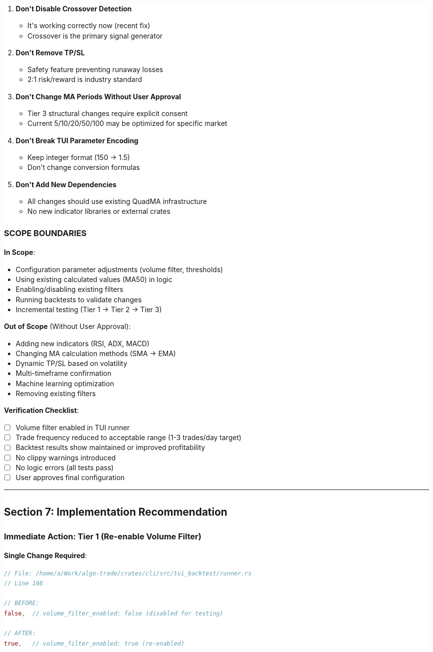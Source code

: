 1. **Don't Disable Crossover Detection**
   - It's working correctly now (recent fix)
   - Crossover is the primary signal generator

2. **Don't Remove TP/SL**
   - Safety feature preventing runaway losses
   - 2:1 risk/reward is industry standard

3. **Don't Change MA Periods Without User Approval**
   - Tier 3 structural changes require explicit consent
   - Current 5/10/20/50/100 may be optimized for specific market

4. **Don't Break TUI Parameter Encoding**
   - Keep integer format (150 → 1.5)
   - Don't change conversion formulas

5. **Don't Add New Dependencies**
   - All changes should use existing QuadMA infrastructure
   - No new indicator libraries or external crates

### SCOPE BOUNDARIES

**In Scope**:
- Configuration parameter adjustments (volume filter, thresholds)
- Using existing calculated values (MA50) in logic
- Enabling/disabling existing filters
- Running backtests to validate changes
- Incremental testing (Tier 1 → Tier 2 → Tier 3)

**Out of Scope** (Without User Approval):
- Adding new indicators (RSI, ADX, MACD)
- Changing MA calculation methods (SMA → EMA)
- Dynamic TP/SL based on volatility
- Multi-timeframe confirmation
- Machine learning optimization
- Removing existing filters

**Verification Checklist**:
- [ ] Volume filter enabled in TUI runner
- [ ] Trade frequency reduced to acceptable range (1-3 trades/day target)
- [ ] Backtest results show maintained or improved profitability
- [ ] No clippy warnings introduced
- [ ] No logic errors (all tests pass)
- [ ] User approves final configuration

---

## Section 7: Implementation Recommendation

### Immediate Action: Tier 1 (Re-enable Volume Filter)

**Single Change Required**:
```rust
// File: /home/a/Work/algo-trade/crates/cli/src/tui_backtest/runner.rs
// Line 166

// BEFORE:
false,  // volume_filter_enabled: false (disabled for testing)

// AFTER:
true,   // volume_filter_enabled: true (re-enabled)
```
